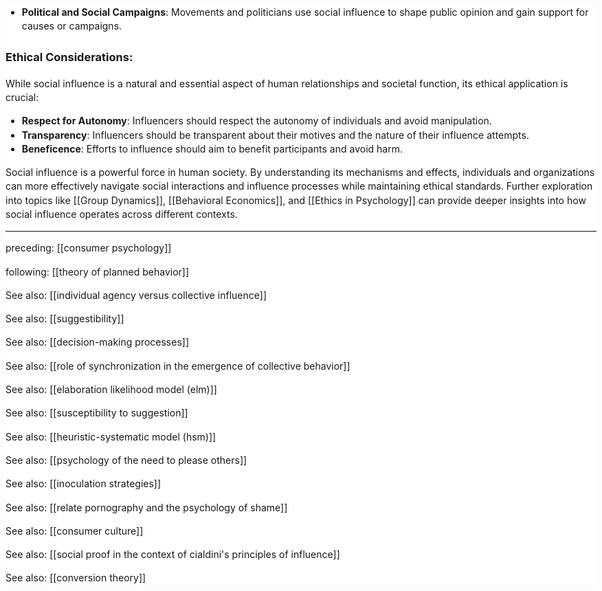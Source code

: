 - **Political and Social Campaigns**: Movements and politicians use social influence to shape public opinion and gain support for causes or campaigns.

### Ethical Considerations:

While social influence is a natural and essential aspect of human relationships and societal function, its ethical application is crucial:
- **Respect for Autonomy**: Influencers should respect the autonomy of individuals and avoid manipulation.
- **Transparency**: Influencers should be transparent about their motives and the nature of their influence attempts.
- **Beneficence**: Efforts to influence should aim to benefit participants and avoid harm.

Social influence is a powerful force in human society. By understanding its mechanisms and effects, individuals and organizations can more effectively navigate social interactions and influence processes while maintaining ethical standards. Further exploration into topics like [[Group Dynamics]], [[Behavioral Economics]], and [[Ethics in Psychology]] can provide deeper insights into how social influence operates across different contexts.


---

preceding: [[consumer psychology]]  


following: [[theory of planned behavior]]

See also: [[individual agency versus collective influence]]


See also: [[suggestibility]]


See also: [[decision-making processes]]


See also: [[role of synchronization in the emergence of collective behavior]]


See also: [[elaboration likelihood model (elm)]]


See also: [[susceptibility to suggestion]]


See also: [[heuristic-systematic model (hsm)]]


See also: [[psychology of the need to please others]]


See also: [[inoculation strategies]]


See also: [[relate pornography and the psychology of shame]]


See also: [[consumer culture]]


See also: [[social proof in the context of cialdini's principles of influence]]


See also: [[conversion theory]]
